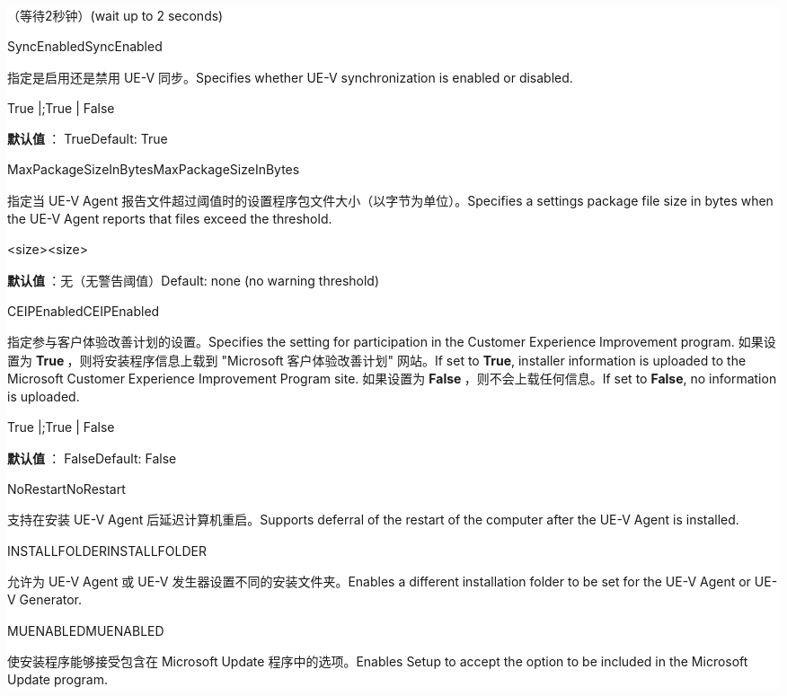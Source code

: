 <p><span data-ttu-id="618e9-260">（等待2秒钟）</span><span class="sxs-lookup"><span data-stu-id="618e9-260">(wait up to 2 seconds)</span></span></p></td>
</tr>
<tr class="even">
<td align="left"><p><span data-ttu-id="618e9-261">SyncEnabled</span><span class="sxs-lookup"><span data-stu-id="618e9-261">SyncEnabled</span></span></p></td>
<td align="left"><p><span data-ttu-id="618e9-262">指定是启用还是禁用 UE-V 同步。</span><span class="sxs-lookup"><span data-stu-id="618e9-262">Specifies whether UE-V synchronization is enabled or disabled.</span></span></p></td>
<td align="left"><p><span data-ttu-id="618e9-263">True |;</span><span class="sxs-lookup"><span data-stu-id="618e9-263">True | False</span></span></p>
<p><strong><span data-ttu-id="618e9-264">默认值 </strong> ： True</span><span class="sxs-lookup"><span data-stu-id="618e9-264">Default</strong>: True</span></span></p></td>
</tr>
<tr class="odd">
<td align="left"><p><span data-ttu-id="618e9-265">MaxPackageSizeInBytes</span><span class="sxs-lookup"><span data-stu-id="618e9-265">MaxPackageSizeInBytes</span></span></p></td>
<td align="left"><p><span data-ttu-id="618e9-266">指定当 UE-V Agent 报告文件超过阈值时的设置程序包文件大小（以字节为单位）。</span><span class="sxs-lookup"><span data-stu-id="618e9-266">Specifies a settings package file size in bytes when the UE-V Agent reports that files exceed the threshold.</span></span></p></td>
<td align="left"><p><span data-ttu-id="618e9-267">&lt;size&gt;</span><span class="sxs-lookup"><span data-stu-id="618e9-267">&lt;size&gt;</span></span></p>
<p><strong><span data-ttu-id="618e9-268">默认值 </strong> ：无（无警告阈值）</span><span class="sxs-lookup"><span data-stu-id="618e9-268">Default</strong>: none (no warning threshold)</span></span></p></td>
</tr>
<tr class="even">
<td align="left"><p><span data-ttu-id="618e9-269">CEIPEnabled</span><span class="sxs-lookup"><span data-stu-id="618e9-269">CEIPEnabled</span></span></p></td>
<td align="left"><p><span data-ttu-id="618e9-270">指定参与客户体验改善计划的设置。</span><span class="sxs-lookup"><span data-stu-id="618e9-270">Specifies the setting for participation in the Customer Experience Improvement program.</span></span> <span data-ttu-id="618e9-271">如果设置为 <strong> True </strong> ，则将安装程序信息上载到 "Microsoft 客户体验改善计划" 网站。</span><span class="sxs-lookup"><span data-stu-id="618e9-271">If set to <strong>True</strong>, installer information is uploaded to the Microsoft Customer Experience Improvement Program site.</span></span> <span data-ttu-id="618e9-272">如果设置为 <strong> False </strong> ，则不会上载任何信息。</span><span class="sxs-lookup"><span data-stu-id="618e9-272">If set to <strong>False</strong>, no information is uploaded.</span></span></p></td>
<td align="left"><p><span data-ttu-id="618e9-273">True |;</span><span class="sxs-lookup"><span data-stu-id="618e9-273">True | False</span></span></p>
<p><strong><span data-ttu-id="618e9-274">默认值 </strong> ： False</span><span class="sxs-lookup"><span data-stu-id="618e9-274">Default</strong>: False</span></span></p></td>
</tr>
<tr class="odd">
<td align="left"><p><span data-ttu-id="618e9-275">NoRestart</span><span class="sxs-lookup"><span data-stu-id="618e9-275">NoRestart</span></span></p></td>
<td align="left"><p><span data-ttu-id="618e9-276">支持在安装 UE-V Agent 后延迟计算机重启。</span><span class="sxs-lookup"><span data-stu-id="618e9-276">Supports deferral of the restart of the computer after the UE-V Agent is installed.</span></span></p></td>
<td align="left"><p></p></td>
</tr>
<tr class="even">
<td align="left"><p><span data-ttu-id="618e9-277">INSTALLFOLDER</span><span class="sxs-lookup"><span data-stu-id="618e9-277">INSTALLFOLDER</span></span></p></td>
<td align="left"><p><span data-ttu-id="618e9-278">允许为 UE-V Agent 或 UE-V 发生器设置不同的安装文件夹。</span><span class="sxs-lookup"><span data-stu-id="618e9-278">Enables a different installation folder to be set for the UE-V Agent or UE-V Generator.</span></span></p></td>
<td align="left"><p></p></td>
</tr>
<tr class="odd">
<td align="left"><p><span data-ttu-id="618e9-279">MUENABLED</span><span class="sxs-lookup"><span data-stu-id="618e9-279">MUENABLED</span></span></p></td>
<td align="left"><p><span data-ttu-id="618e9-280">使安装程序能够接受包含在 Microsoft Update 程序中的选项。</span><span class="sxs-lookup"><span data-stu-id="618e9-280">Enables Setup to accept the option to be included in the Microsoft Update program.</span></span></p></td>
<td align="left"><p></p></td>